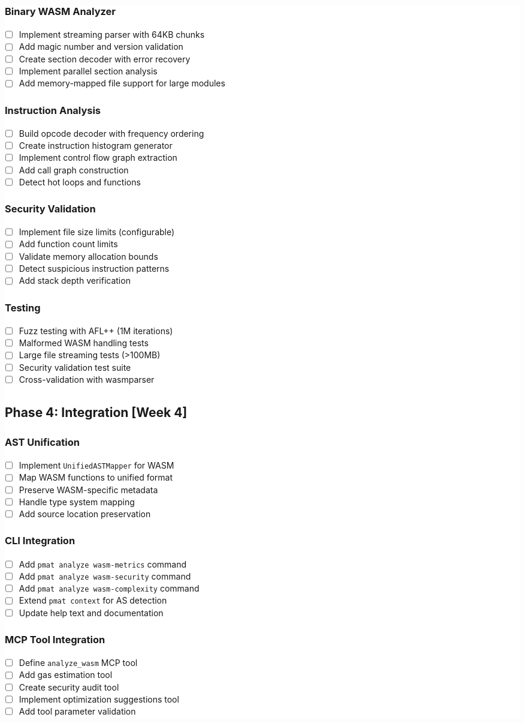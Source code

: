 ### Binary WASM Analyzer
- [ ] Implement streaming parser with 64KB chunks
- [ ] Add magic number and version validation
- [ ] Create section decoder with error recovery
- [ ] Implement parallel section analysis
- [ ] Add memory-mapped file support for large modules

### Instruction Analysis
- [ ] Build opcode decoder with frequency ordering
- [ ] Create instruction histogram generator
- [ ] Implement control flow graph extraction
- [ ] Add call graph construction
- [ ] Detect hot loops and functions

### Security Validation
- [ ] Implement file size limits (configurable)
- [ ] Add function count limits
- [ ] Validate memory allocation bounds
- [ ] Detect suspicious instruction patterns
- [ ] Add stack depth verification

### Testing
- [ ] Fuzz testing with AFL++ (1M iterations)
- [ ] Malformed WASM handling tests
- [ ] Large file streaming tests (>100MB)
- [ ] Security validation test suite
- [ ] Cross-validation with wasmparser

## Phase 4: Integration [Week 4]

### AST Unification
- [ ] Implement `UnifiedASTMapper` for WASM
- [ ] Map WASM functions to unified format
- [ ] Preserve WASM-specific metadata
- [ ] Handle type system mapping
- [ ] Add source location preservation

### CLI Integration
- [ ] Add `pmat analyze wasm-metrics` command
- [ ] Add `pmat analyze wasm-security` command
- [ ] Add `pmat analyze wasm-complexity` command
- [ ] Extend `pmat context` for AS detection
- [ ] Update help text and documentation

### MCP Tool Integration
- [ ] Define `analyze_wasm` MCP tool
- [ ] Add gas estimation tool
- [ ] Create security audit tool
- [ ] Implement optimization suggestions tool
- [ ] Add tool parameter validation
